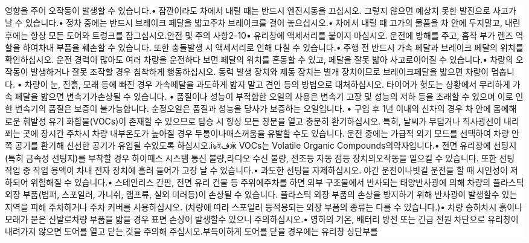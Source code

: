 영향을 주어 오작동이 발생할 수 있습니다.• 잠깐이라도 차에서 내릴 때는 반드시 엔진시동을 끄십시오. 그렇지 않으면 예상치 못한 발진으로 사고가 날 수 있습니다.• 정차 중에는 반드시 브레이크 페달을 밟고주차 브레이크를 걸어 놓으십시오.• 차에서 내릴 때 고가의 물품을 차 안에 두지말고, 내린 후에는 항상 모든 도어와 트렁크를 잠그십시오.안전 및 주의 사항2-10• 유리창에 액세서리를 붙이지 마십시오. 운전에 방해를 주고, 흡착 부가 렌즈 역할을 하여차내 부품을 훼손할 수 있습니다. 또한 충돌발생 시 액세서리로 인해 다칠 수 있습니다.• 주행 전 반드시 가속 페달과 브레이크 페달의 위치를 확인하십시오. 운전 경력이 많아도 여러 차량을 운전하다 보면 페달의 위치를 혼동할 수 있고, 페달을 잘못 밟아 사고로이어질 수 있습니다.• 차량의 오작동이 발생하거나 잘못 조작할 경우 침착하게 행동하십시오. 동력 발생 장치와 제동 장치는 별개 장치이므로 브레이크페달을 밟으면 차량이 멈춥니다. • 차량이 눈, 진흙, 모래 등에 빠진 경우 가속페달을 과도하게 밟지 말고 견인 등의 방법으로 대처하십시오. 타이어가 헛도는 상황에서 무리하게 가속 페달을 밟으면 변속기가손상될 수 있습니다. • 품질이나 성능이 부적합한 오일의 사용은 변속기 고장 및 성능의 저하 등을 초래할 수 있으며 이로 인한 변속기의 품질은 보증이 불가능합니다. 순정오일은 품질과 성능을 당사가 보증하는 오일입니다. • 구입 후 1년 이내의 신차의 경우 차 안에 몸에해로운 휘발성 유기 화합물(VOCs)이 존재할 수 있으므로 탑승 시 항상 모든 창문을 열고 충분히 환기하십시오. 특히, 날씨가 무덥거나 직사광선이 내리쬐는 곳에 장시간 주차시 차량 내부온도가 높아질 경우 두통이나매스꺼움을 유발할 수도 있습니다. 운전 중에는 가급적 외기 모드를 선택하여 차량 안쪽 공기를 환기해 신선한 공기가 유입될 수있도록 하십시오.iঌইفӝ VOCs는 Volatile Organic Compounds의약자입니다.• 전면 유리창에 선팅지(특히 금속성 선팅지)를 부착할 경우 하이패스 시스템 통신 불량,라디오 수신 불량, 전조등 자동 점등 장치의오작동을 일으킬 수 있습니다. 또한 선팅 작업 중 작업 용액이 차내 전자 장치에 흘러 들어가 고장 날 수 있습니다.• 과도한 선팅을 자제하십시오. 야간 운전이나빗길 운전을 할 때 시인성이 저하되어 위험해질 수 있습니다.• 스테인리스 간판, 전면 유리 건물 등 주위에주차를 하면 외부 구조물에서 반사되는 태양반사광에 의해 차량의 플라스틱 외장 부품(범퍼, 스포일러, 가니쉬, 램프류, 실외 미러등)이 손상될 수 있습니다. 플라스틱 외장 부품의 손상을 방지하기 위해 반사광이 발생할수 있는 지역을 피해 주차하거나 주차 커버를 사용하십시오. (차량에 따라 스포일러 등적용되는 외장 부품의 종류는 다를 수 있습니다.)• 차량 승하차시 흙이나 모래가 묻은 신발로차량 부품을 밟을 경우 표면 손상이 발생할수 있으니 주의하십시오.• 영하의 기온, 배터리 방전 또는 긴급 전원 차단으로 유리창이 내려가지 않으면 도어를 열고 닫는 것을 주의해 주십시오.부득이하게 도어를 닫을 경우에는 유리창 상단부를
